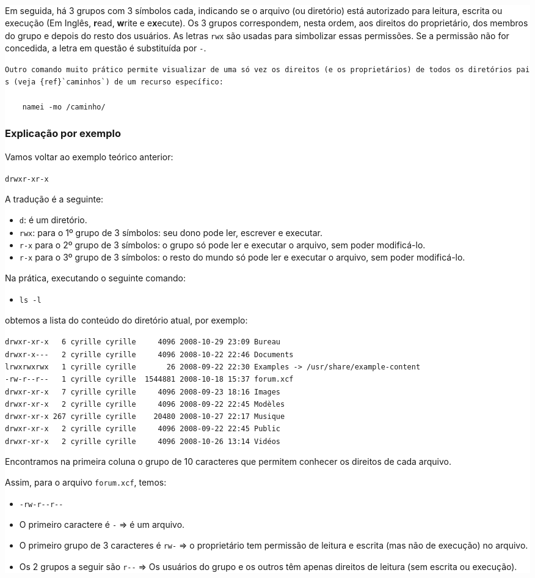 Em seguida, há 3 grupos com 3 símbolos cada, indicando se o arquivo (ou diretório) está autorizado para leitura, escrita ou execução (Em Inglês, <b>r</b>ead, <b>w</b>rite e e<b>x</b>ecute). Os 3 grupos correspondem, nesta ordem, aos direitos do proprietário, dos membros do grupo e depois do resto dos usuários. As letras `rwx` são usadas para simbolizar essas permissões. Se a permissão não for concedida, a letra em questão é substituída por `-`.

```{tip}
Outro comando muito prático permite visualizar de uma só vez os direitos (e os proprietários) de todos os diretórios pais (veja {ref}`caminhos`) de um recurso específico:

    namei -mo /caminho/
```

### Explicação por exemplo

Vamos voltar ao exemplo teórico anterior:

    drwxr-xr-x

A tradução é a seguinte:

- `d`: é um diretório.
- `rwx`: para o 1º grupo de 3 símbolos: seu dono pode ler, escrever e executar.
- `r-x` para o 2º grupo de 3 símbolos: o grupo só pode ler e executar o arquivo, sem poder modificá-lo.
- `r-x` para o 3º grupo de 3 símbolos: o resto do mundo só pode ler e executar o arquivo, sem poder modificá-lo.

Na prática, executando o seguinte comando:

- `ls -l`

obtemos a lista do conteúdo do diretório atual, por exemplo:

```
drwxr-xr-x   6 cyrille cyrille     4096 2008-10-29 23:09 Bureau
drwxr-x---   2 cyrille cyrille     4096 2008-10-22 22:46 Documents
lrwxrwxrwx   1 cyrille cyrille       26 2008-09-22 22:30 Examples -> /usr/share/example-content
-rw-r--r--   1 cyrille cyrille  1544881 2008-10-18 15:37 forum.xcf
drwxr-xr-x   7 cyrille cyrille     4096 2008-09-23 18:16 Images
drwxr-xr-x   2 cyrille cyrille     4096 2008-09-22 22:45 Modèles
drwxr-xr-x 267 cyrille cyrille    20480 2008-10-27 22:17 Musique
drwxr-xr-x   2 cyrille cyrille     4096 2008-09-22 22:45 Public
drwxr-xr-x   2 cyrille cyrille     4096 2008-10-26 13:14 Vidéos
```

Encontramos na primeira coluna o grupo de 10 caracteres que permitem conhecer os direitos de cada arquivo.

Assim, para o arquivo `forum.xcf`, temos:

- `-rw-r--r--`

- O primeiro caractere é `-` ⇒ é um arquivo.
- O primeiro grupo de 3 caracteres é `rw-` ⇒ o proprietário tem permissão de leitura e escrita (mas não de execução) no arquivo.
- Os 2 grupos a seguir são `r--` ⇒ Os usuários do grupo e os outros têm apenas direitos de leitura (sem escrita ou execução).
